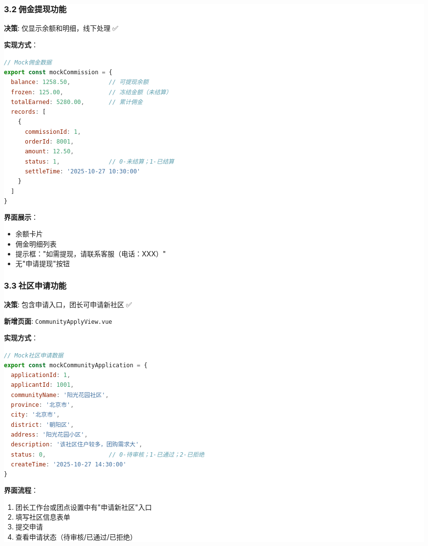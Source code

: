 ### 3.2 佣金提现功能

**决策**: 仅显示余额和明细，线下处理 ✅

**实现方式**：
```javascript
// Mock佣金数据
export const mockCommission = {
  balance: 1258.50,           // 可提现余额
  frozen: 125.00,             // 冻结金额（未结算）
  totalEarned: 5280.00,       // 累计佣金
  records: [
    {
      commissionId: 1,
      orderId: 8001,
      amount: 12.50,
      status: 1,              // 0-未结算；1-已结算
      settleTime: '2025-10-27 10:30:00'
    }
  ]
}
```

**界面展示**：
- 余额卡片
- 佣金明细列表
- 提示框："如需提现，请联系客服（电话：XXX）"
- 无"申请提现"按钮

### 3.3 社区申请功能

**决策**: 包含申请入口，团长可申请新社区 ✅

**新增页面**: `CommunityApplyView.vue`

**实现方式**：
```javascript
// Mock社区申请数据
export const mockCommunityApplication = {
  applicationId: 1,
  applicantId: 1001,
  communityName: '阳光花园社区',
  province: '北京市',
  city: '北京市',
  district: '朝阳区',
  address: '阳光花园小区',
  description: '该社区住户较多，团购需求大',
  status: 0,                  // 0-待审核；1-已通过；2-已拒绝
  createTime: '2025-10-27 14:30:00'
}
```

**界面流程**：
1. 团长工作台或团点设置中有"申请新社区"入口
2. 填写社区信息表单
3. 提交申请
4. 查看申请状态（待审核/已通过/已拒绝）
